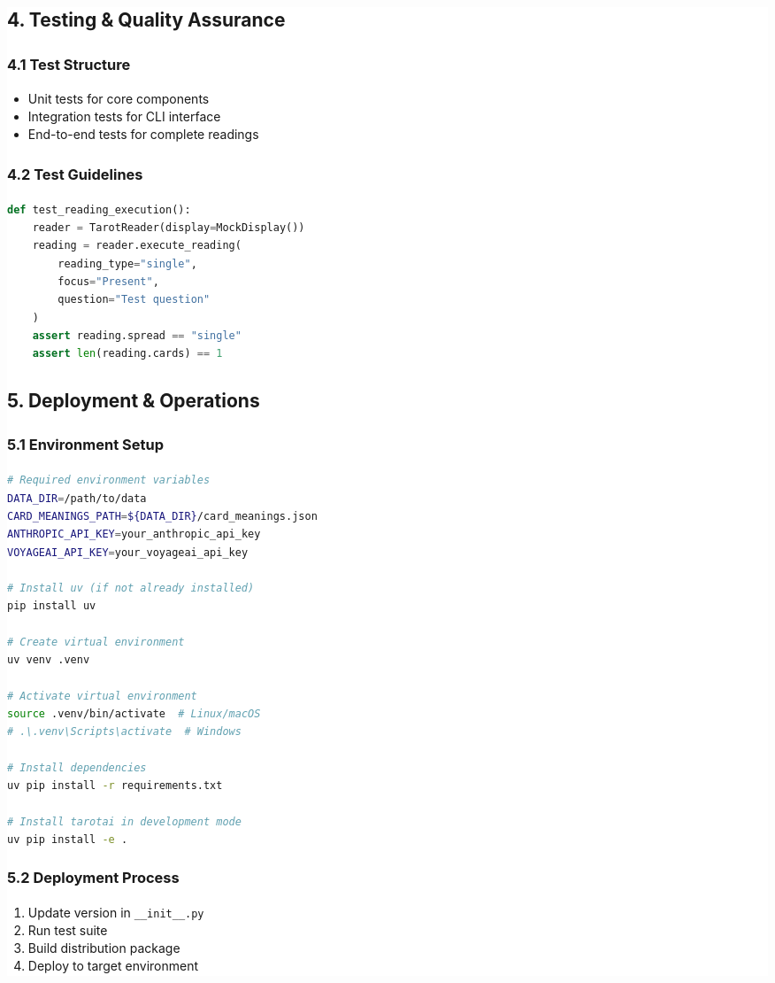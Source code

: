 ## 4. Testing & Quality Assurance

### 4.1 Test Structure
- Unit tests for core components
- Integration tests for CLI interface
- End-to-end tests for complete readings

### 4.2 Test Guidelines
```python
def test_reading_execution():
    reader = TarotReader(display=MockDisplay())
    reading = reader.execute_reading(
        reading_type="single",
        focus="Present",
        question="Test question"
    )
    assert reading.spread == "single"
    assert len(reading.cards) == 1
```

## 5. Deployment & Operations

### 5.1 Environment Setup
```bash
# Required environment variables
DATA_DIR=/path/to/data
CARD_MEANINGS_PATH=${DATA_DIR}/card_meanings.json
ANTHROPIC_API_KEY=your_anthropic_api_key
VOYAGEAI_API_KEY=your_voyageai_api_key

# Install uv (if not already installed)
pip install uv

# Create virtual environment
uv venv .venv

# Activate virtual environment
source .venv/bin/activate  # Linux/macOS
# .\.venv\Scripts\activate  # Windows

# Install dependencies
uv pip install -r requirements.txt

# Install tarotai in development mode
uv pip install -e .
```

### 5.2 Deployment Process
1. Update version in `__init__.py`
2. Run test suite
3. Build distribution package
4. Deploy to target environment
